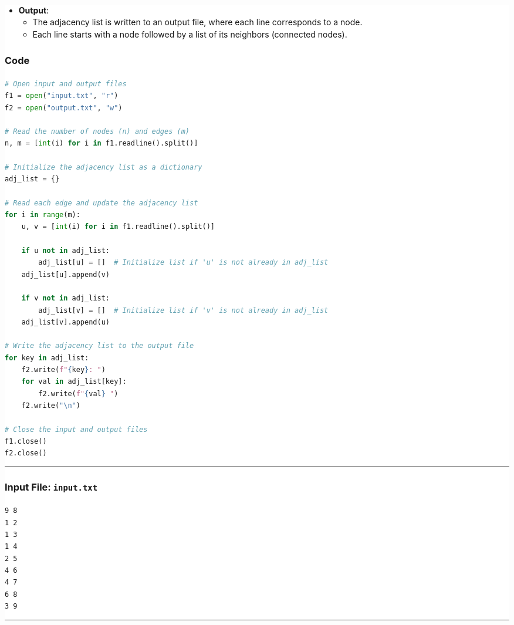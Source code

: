 - **Output**: 
  - The adjacency list is written to an output file, where each line corresponds to a node. 
  - Each line starts with a node followed by a list of its neighbors (connected nodes).



### **Code**

```python
# Open input and output files
f1 = open("input.txt", "r")
f2 = open("output.txt", "w")

# Read the number of nodes (n) and edges (m)
n, m = [int(i) for i in f1.readline().split()]

# Initialize the adjacency list as a dictionary
adj_list = {}

# Read each edge and update the adjacency list
for i in range(m):
    u, v = [int(i) for i in f1.readline().split()]
    
    if u not in adj_list:
        adj_list[u] = []  # Initialize list if 'u' is not already in adj_list
    adj_list[u].append(v)
    
    if v not in adj_list:
        adj_list[v] = []  # Initialize list if 'v' is not already in adj_list
    adj_list[v].append(u)

# Write the adjacency list to the output file
for key in adj_list:
    f2.write(f"{key}: ")
    for val in adj_list[key]:
        f2.write(f"{val} ")
    f2.write("\n")

# Close the input and output files
f1.close()
f2.close()
```

---

### **Input File: `input.txt`**

```
9 8
1 2
1 3
1 4
2 5
4 6
4 7
6 8
3 9
```

---